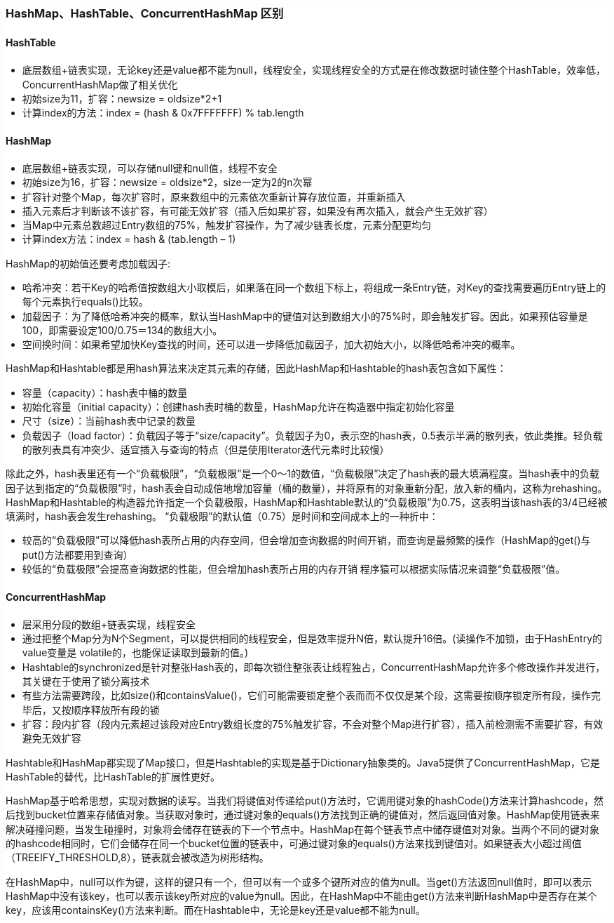 ### HashMap、HashTable、ConcurrentHashMap 区别
#### HashTable
- 底层数组+链表实现，无论key还是value都不能为null，线程安全，实现线程安全的方式是在修改数据时锁住整个HashTable，效率低，ConcurrentHashMap做了相关优化
- 初始size为11，扩容：newsize = oldsize*2+1
- 计算index的方法：index = (hash & 0x7FFFFFFF) % tab.length

#### HashMap
- 底层数组+链表实现，可以存储null键和null值，线程不安全
- 初始size为16，扩容：newsize = oldsize*2，size一定为2的n次幂
- 扩容针对整个Map，每次扩容时，原来数组中的元素依次重新计算存放位置，并重新插入
- 插入元素后才判断该不该扩容，有可能无效扩容（插入后如果扩容，如果没有再次插入，就会产生无效扩容）
- 当Map中元素总数超过Entry数组的75%，触发扩容操作，为了减少链表长度，元素分配更均匀
- 计算index方法：index = hash & (tab.length – 1)

HashMap的初始值还要考虑加载因子:
- 哈希冲突：若干Key的哈希值按数组大小取模后，如果落在同一个数组下标上，将组成一条Entry链，对Key的查找需要遍历Entry链上的每个元素执行equals()比较。
- 加载因子：为了降低哈希冲突的概率，默认当HashMap中的键值对达到数组大小的75%时，即会触发扩容。因此，如果预估容量是100，即需要设定100/0.75＝134的数组大小。
- 空间换时间：如果希望加快Key查找的时间，还可以进一步降低加载因子，加大初始大小，以降低哈希冲突的概率。

HashMap和Hashtable都是用hash算法来决定其元素的存储，因此HashMap和Hashtable的hash表包含如下属性：
- 容量（capacity）：hash表中桶的数量
- 初始化容量（initial capacity）：创建hash表时桶的数量，HashMap允许在构造器中指定初始化容量
- 尺寸（size）：当前hash表中记录的数量
- 负载因子（load factor）：负载因子等于“size/capacity”。负载因子为0，表示空的hash表，0.5表示半满的散列表，依此类推。轻负载的散列表具有冲突少、适宜插入与查询的特点（但是使用Iterator迭代元素时比较慢）

除此之外，hash表里还有一个“负载极限”，“负载极限”是一个0～1的数值，“负载极限”决定了hash表的最大填满程度。当hash表中的负载因子达到指定的“负载极限”时，hash表会自动成倍地增加容量（桶的数量），并将原有的对象重新分配，放入新的桶内，这称为rehashing。
HashMap和Hashtable的构造器允许指定一个负载极限，HashMap和Hashtable默认的“负载极限”为0.75，这表明当该hash表的3/4已经被填满时，hash表会发生rehashing。
“负载极限”的默认值（0.75）是时间和空间成本上的一种折中：
- 较高的“负载极限”可以降低hash表所占用的内存空间，但会增加查询数据的时间开销，而查询是最频繁的操作（HashMap的get()与put()方法都要用到查询）
- 较低的“负载极限”会提高查询数据的性能，但会增加hash表所占用的内存开销
程序猿可以根据实际情况来调整“负载极限”值。

#### ConcurrentHashMap
- 层采用分段的数组+链表实现，线程安全
- 通过把整个Map分为N个Segment，可以提供相同的线程安全，但是效率提升N倍，默认提升16倍。(读操作不加锁，由于HashEntry的value变量是 volatile的，也能保证读取到最新的值。)
- Hashtable的synchronized是针对整张Hash表的，即每次锁住整张表让线程独占，ConcurrentHashMap允许多个修改操作并发进行，其关键在于使用了锁分离技术
- 有些方法需要跨段，比如size()和containsValue()，它们可能需要锁定整个表而而不仅仅是某个段，这需要按顺序锁定所有段，操作完毕后，又按顺序释放所有段的锁
- 扩容：段内扩容（段内元素超过该段对应Entry数组长度的75%触发扩容，不会对整个Map进行扩容），插入前检测需不需要扩容，有效避免无效扩容

Hashtable和HashMap都实现了Map接口，但是Hashtable的实现是基于Dictionary抽象类的。Java5提供了ConcurrentHashMap，它是HashTable的替代，比HashTable的扩展性更好。

HashMap基于哈希思想，实现对数据的读写。当我们将键值对传递给put()方法时，它调用键对象的hashCode()方法来计算hashcode，然后找到bucket位置来存储值对象。当获取对象时，通过键对象的equals()方法找到正确的键值对，然后返回值对象。HashMap使用链表来解决碰撞问题，当发生碰撞时，对象将会储存在链表的下一个节点中。HashMap在每个链表节点中储存键值对对象。当两个不同的键对象的hashcode相同时，它们会储存在同一个bucket位置的链表中，可通过键对象的equals()方法来找到键值对。如果链表大小超过阈值（TREEIFY_THRESHOLD,8），链表就会被改造为树形结构。

在HashMap中，null可以作为键，这样的键只有一个，但可以有一个或多个键所对应的值为null。当get()方法返回null值时，即可以表示HashMap中没有该key，也可以表示该key所对应的value为null。因此，在HashMap中不能由get()方法来判断HashMap中是否存在某个key，应该用containsKey()方法来判断。而在Hashtable中，无论是key还是value都不能为null。
